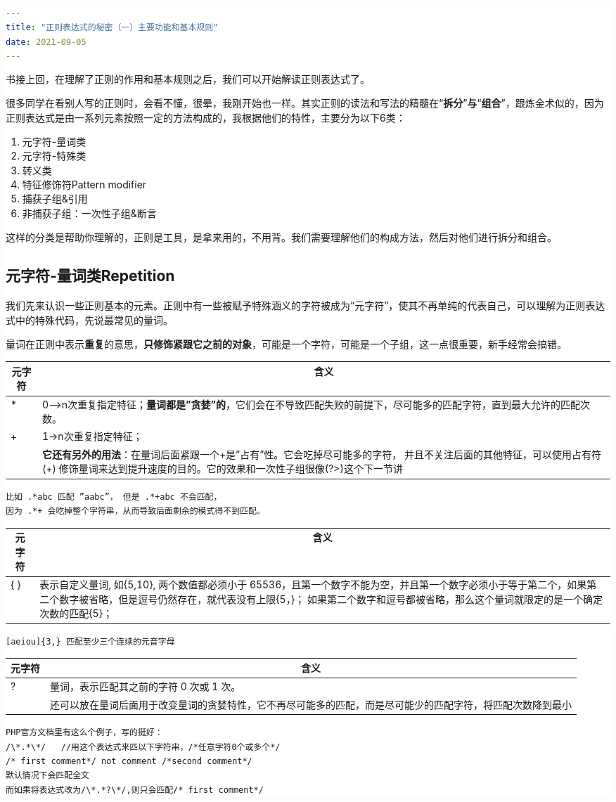 ```yaml
---
title: "正则表达式的秘密（一）主要功能和基本规则"
date: 2021-09-05
---
```



书接上回，在理解了正则的作用和基本规则之后，我们可以开始解读正则表达式了。

很多同学在看别人写的正则时，会看不懂，很晕，我刚开始也一样。其实正则的读法和写法的精髓在“**拆分**”**与**“**组合**”，跟炼金术似的，因为正则表达式是由一系列元素按照一定的方法构成的，我根据他们的特性，主要分为以下6类：
1. 元字符-量词类
1. 元字符-特殊类
1. 转义类
1. 特征修饰符Pattern modifier
1. 捕获子组&引用
1. 非捕获子组：一次性子组&断言

这样的分类是帮助你理解的，正则是工具，是拿来用的，不用背。我们需要理解他们的构成方法，然后对他们进行拆分和组合。

## 元字符-量词类Repetition
我们先来认识一些正则基本的元素。正则中有一些被赋予特殊涵义的字符被成为“元字符”，使其不再单纯的代表自己，可以理解为正则表达式中的特殊代码，先说最常见的量词。

量词在正则中表示**重复**的意思，**只修饰紧跟它之前的对象**，可能是一个字符，可能是一个子组，这一点很重要，新手经常会搞错。


|元字符|含义|
| ---|---|
|\*| 0—>n次重复指定特征；**量词都是”贪婪”的**，它们会在不导致匹配失败的前提下，尽可能多的匹配字符，直到最大允许的匹配次数。 |
|\+| 1->n次重复指定特征；<br>
||**它还有另外的用法**：在量词后面紧跟一个+是”占有”性。它会吃掉尽可能多的字符， 并且不关注后面的其他特征，可以使用占有符 (+) 修饰量词来达到提升速度的目的。它的效果和一次性子组很像(?>)这个下一节讲 |

    比如 .*abc 匹配 ”aabc”， 但是 .*+abc 不会匹配， 
    因为 .*+ 会吃掉整个字符串，从而导致后面剩余的模式得不到匹配。
|元字符|含义|
| -|-|
{ } |表示自定义量词, 如{5,10}, 两个数值都必须小于 65536，且第一个数字不能为空，并且第一个数字必须小于等于第二个，如果第二个数字被省略，但是逗号仍然存在，就代表没有上限{5，}； 如果第二个数字和逗号都被省略，那么这个量词就限定的是一个确定次数的匹配{5}；|

    [aeiou]{3,} 匹配至少三个连续的元音字母

|元字符|含义|
| ---|---|
? |量词，表示匹配其之前的字符 0 次或 1 次。
||还可以放在量词后面用于改变量词的贪婪特性，它不再尽可能多的匹配，而是尽可能少的匹配字符，将匹配次数降到最小|


    PHP官方文档里有这么个例子，写的挺好：
    /\*.*\*/   //用这个表达式来匹以下字符串，/*任意字符0个或多个*/
    /* first comment*/ not comment /*second comment*/
    默认情况下会匹配全文
    而如果将表达式改为/\*.*?\*/,则只会匹配/* first comment*/
    